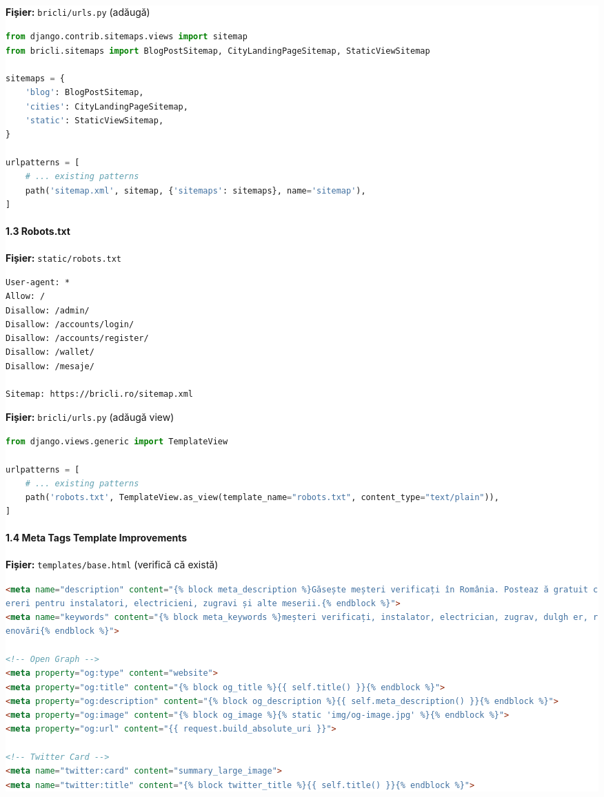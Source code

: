 **Fișier:** `bricli/urls.py` (adăugă)

```python
from django.contrib.sitemaps.views import sitemap
from bricli.sitemaps import BlogPostSitemap, CityLandingPageSitemap, StaticViewSitemap

sitemaps = {
    'blog': BlogPostSitemap,
    'cities': CityLandingPageSitemap,
    'static': StaticViewSitemap,
}

urlpatterns = [
    # ... existing patterns
    path('sitemap.xml', sitemap, {'sitemaps': sitemaps}, name='sitemap'),
]
```

#### 1.3 Robots.txt
**Fișier:** `static/robots.txt`

```
User-agent: *
Allow: /
Disallow: /admin/
Disallow: /accounts/login/
Disallow: /accounts/register/
Disallow: /wallet/
Disallow: /mesaje/

Sitemap: https://bricli.ro/sitemap.xml
```

**Fișier:** `bricli/urls.py` (adăugă view)

```python
from django.views.generic import TemplateView

urlpatterns = [
    # ... existing patterns
    path('robots.txt', TemplateView.as_view(template_name="robots.txt", content_type="text/plain")),
]
```

#### 1.4 Meta Tags Template Improvements
**Fișier:** `templates/base.html` (verifică că există)

```html
<meta name="description" content="{% block meta_description %}Găsește meșteri verificați în România. Posteaz ă gratuit cereri pentru instalatori, electricieni, zugravi și alte meserii.{% endblock %}">
<meta name="keywords" content="{% block meta_keywords %}meșteri verificați, instalator, electrician, zugrav, dulgh er, renovări{% endblock %}">

<!-- Open Graph -->
<meta property="og:type" content="website">
<meta property="og:title" content="{% block og_title %}{{ self.title() }}{% endblock %}">
<meta property="og:description" content="{% block og_description %}{{ self.meta_description() }}{% endblock %}">
<meta property="og:image" content="{% block og_image %}{% static 'img/og-image.jpg' %}{% endblock %}">
<meta property="og:url" content="{{ request.build_absolute_uri }}">

<!-- Twitter Card -->
<meta name="twitter:card" content="summary_large_image">
<meta name="twitter:title" content="{% block twitter_title %}{{ self.title() }}{% endblock %}">
```